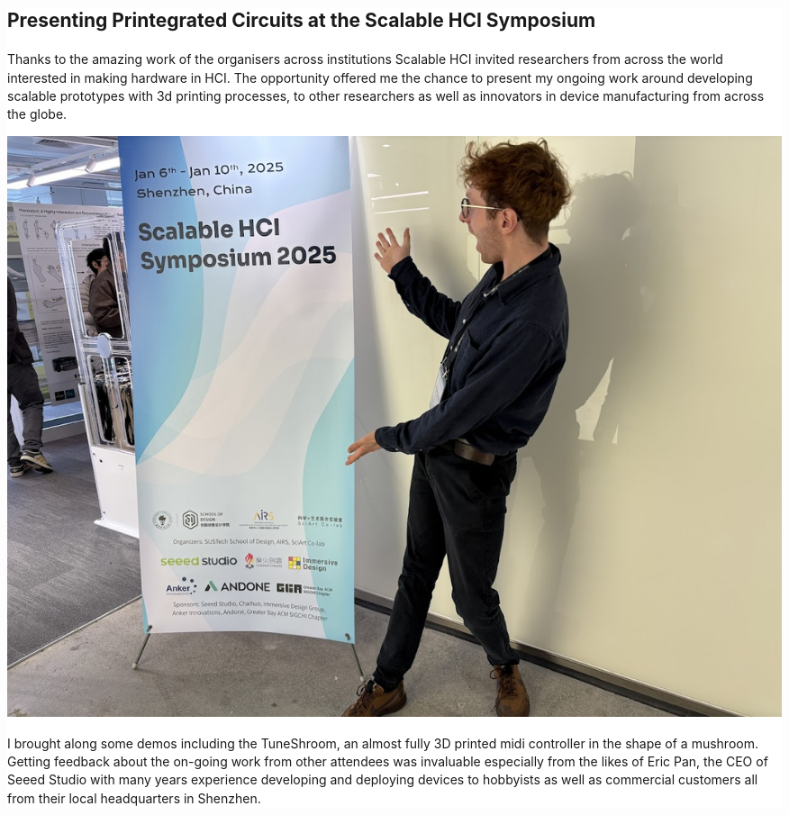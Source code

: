 ## Presenting Printegrated Circuits at the Scalable HCI Symposium

Thanks to the amazing work of the organisers across institutions Scalable HCI invited researchers from across the world interested in making hardware in HCI. The opportunity offered me the chance to present my ongoing work around developing scalable prototypes with 3d printing processes, to other researchers as well as innovators in device manufacturing from across the globe.

![Pasted image 20250205164408.jpg](Shenzhen%20Research%20at%20Scale%20-%20Writeup-media/e4a565fe3f5213ca7a99879ab790efafbad7e981.jpg "wikilink")

I brought along some demos including the TuneShroom, an almost fully 3D printed midi controller in the shape of a mushroom. Getting feedback about the on-going work from other attendees was invaluable especially from the likes of Eric Pan, the CEO of Seeed Studio with many years experience developing and deploying devices to hobbyists as well as commercial customers all from their local headquarters in Shenzhen.
